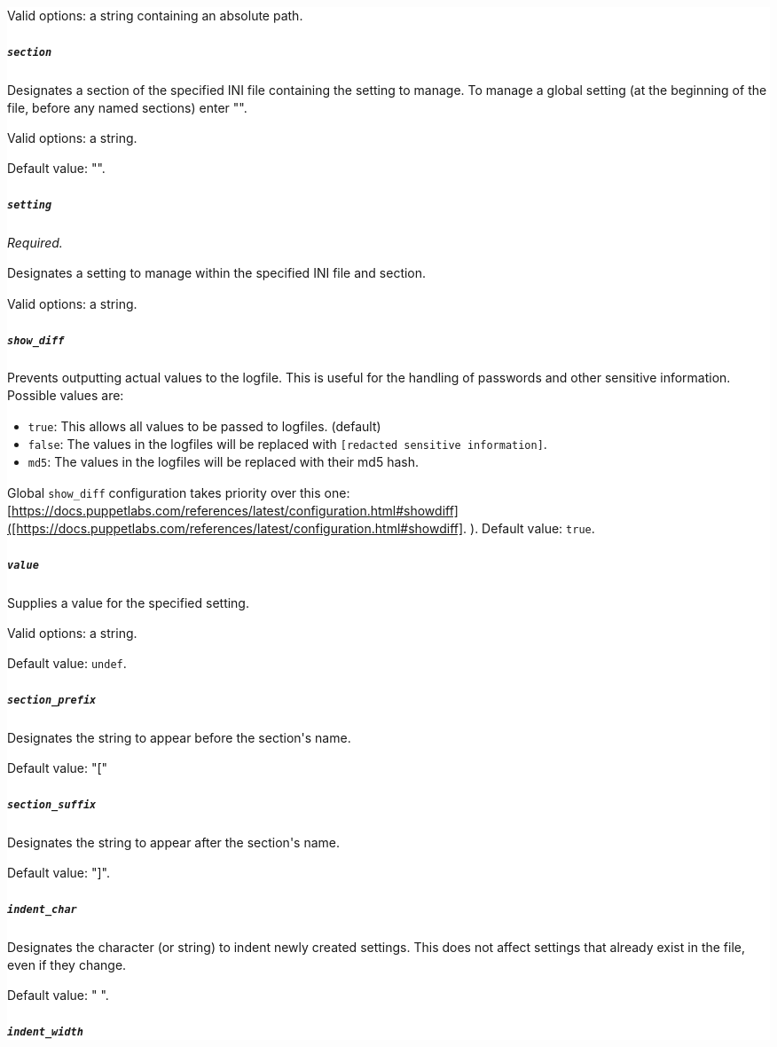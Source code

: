 Valid options: a string containing an absolute path.

##### `section`

Designates a section of the specified INI file containing the setting to manage. To manage a global setting (at the beginning of the file, before any named sections) enter "". 

Valid options: a string.

Default value: "". 

##### `setting`

*Required.* 

Designates a setting to manage within the specified INI file and section. 

Valid options: a string.

##### `show_diff`

Prevents outputting actual values to the logfile. This is useful for the handling of passwords and other sensitive information. Possible values are:
  * `true`: This allows all values to be passed to logfiles. (default)
  * `false`: The values in the logfiles will be replaced with `[redacted sensitive information]`.
  * `md5`: The values in the logfiles will be replaced with their md5 hash.

Global `show_diff` configuration takes priority over this one:
[https://docs.puppetlabs.com/references/latest/configuration.html#showdiff]([https://docs.puppetlabs.com/references/latest/configuration.html#showdiff].
). Default value: `true`.

##### `value`

Supplies a value for the specified setting. 

Valid options: a string. 

Default value: `undef`.

##### `section_prefix`

Designates the string to appear before the section's name.  

Default value: "["

##### `section_suffix`
  
Designates the string to appear after the section's name.  

Default value: "]".

##### `indent_char`

Designates the character (or string) to indent newly created settings. This does not affect settings that already exist in the file, even if they change. 

Default value: " ".

##### `indent_width`
 